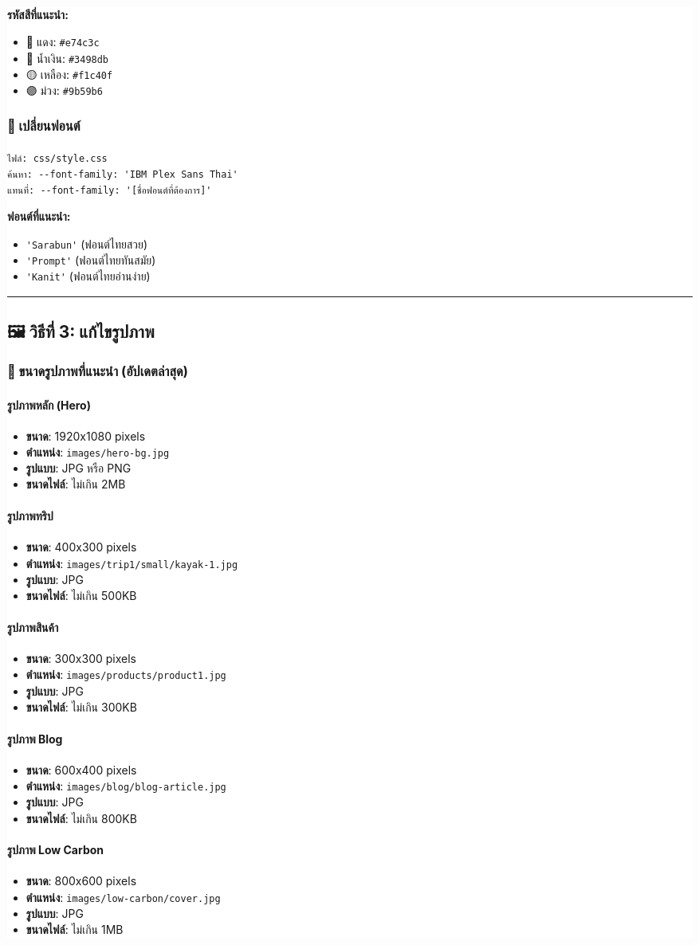 **รหัสสีที่แนะนำ:**
- 🔴 แดง: `#e74c3c`
- 🔵 น้ำเงิน: `#3498db`
- 🟡 เหลือง: `#f1c40f`
- 🟣 ม่วง: `#9b59b6`

### 📝 เปลี่ยนฟอนต์
```
ไฟล์: css/style.css
ค้นหา: --font-family: 'IBM Plex Sans Thai'
แทนที่: --font-family: '[ชื่อฟอนต์ที่ต้องการ]'
```

**ฟอนต์ที่แนะนำ:**
- `'Sarabun'` (ฟอนต์ไทยสวย)
- `'Prompt'` (ฟอนต์ไทยทันสมัย)
- `'Kanit'` (ฟอนต์ไทยอ่านง่าย)

---

## 🖼️ วิธีที่ 3: แก้ไขรูปภาพ

### 📏 ขนาดรูปภาพที่แนะนำ (อัปเดตล่าสุด)

#### **รูปภาพหลัก (Hero)**
- **ขนาด**: 1920x1080 pixels
- **ตำแหน่ง**: `images/hero-bg.jpg`
- **รูปแบบ**: JPG หรือ PNG
- **ขนาดไฟล์**: ไม่เกิน 2MB

#### **รูปภาพทริป**
- **ขนาด**: 400x300 pixels
- **ตำแหน่ง**: `images/trip1/small/kayak-1.jpg`
- **รูปแบบ**: JPG
- **ขนาดไฟล์**: ไม่เกิน 500KB

#### **รูปภาพสินค้า**
- **ขนาด**: 300x300 pixels
- **ตำแหน่ง**: `images/products/product1.jpg`
- **รูปแบบ**: JPG
- **ขนาดไฟล์**: ไม่เกิน 300KB

#### **รูปภาพ Blog**
- **ขนาด**: 600x400 pixels
- **ตำแหน่ง**: `images/blog/blog-article.jpg`
- **รูปแบบ**: JPG
- **ขนาดไฟล์**: ไม่เกิน 800KB

#### **รูปภาพ Low Carbon**
- **ขนาด**: 800x600 pixels
- **ตำแหน่ง**: `images/low-carbon/cover.jpg`
- **รูปแบบ**: JPG
- **ขนาดไฟล์**: ไม่เกิน 1MB
